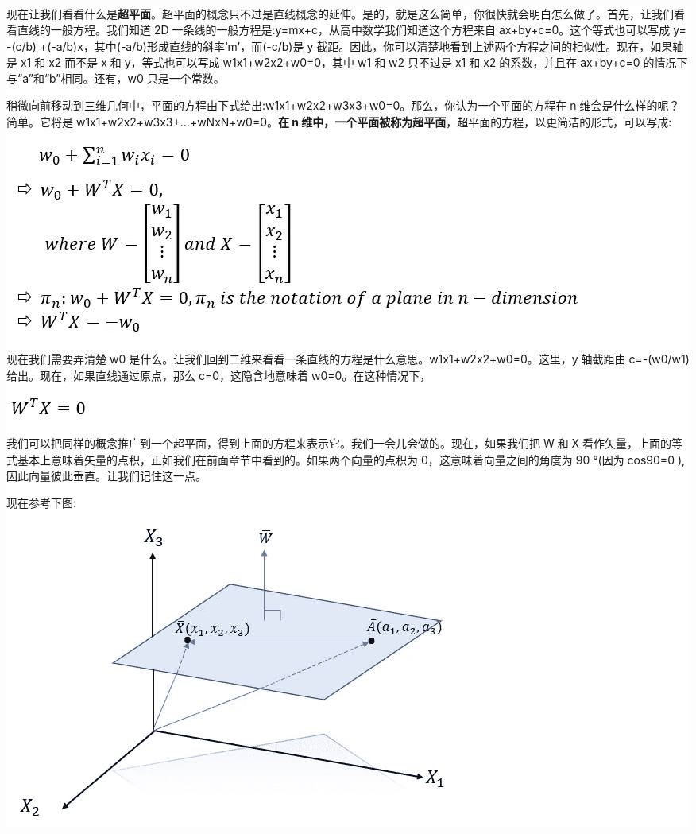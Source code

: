 现在让我们看看什么是**超平面**。超平面的概念只不过是直线概念的延伸。是的，就是这么简单，你很快就会明白怎么做了。首先，让我们看看直线的一般方程。我们知道 2D 一条线的一般方程是:y=mx+c，从高中数学我们知道这个方程来自 ax+by+c=0。这个等式也可以写成 y= -(c/b) +(-a/b)x，其中(-a/b)形成直线的斜率‘m’，而(-c/b)是 y 截距。因此，你可以清楚地看到上述两个方程之间的相似性。现在，如果轴是 x1 和 x2 而不是 x 和 y，等式也可以写成 w1x1+w2x2+w0=0，其中 w1 和 w2 只不过是 x1 和 x2 的系数，并且在 ax+by+c=0 的情况下与“a”和“b”相同。还有，w0 只是一个常数。

稍微向前移动到三维几何中，平面的方程由下式给出:w1x1+w2x2+w3x3+w0=0。那么，你认为一个平面的方程在 n 维会是什么样的呢？简单。它将是 w1x1+w2x2+w3x3+…+wNxN+w0=0。**在 n 维中，一个平面被称为超平面**，超平面的方程，以更简洁的形式，可以写成:

![](img/0dafe75920d1be3693a9fa68fc2c3336.png)

现在我们需要弄清楚 w0 是什么。让我们回到二维来看看一条直线的方程是什么意思。w1x1+w2x2+w0=0。这里，y 轴截距由 c=-(w0/w1)给出。现在，如果直线通过原点，那么 c=0，这隐含地意味着 w0=0。在这种情况下，

![](img/1cf06cdabd35b20b4e22ded805ae1dbf.png)

我们可以把同样的概念推广到一个超平面，得到上面的方程来表示它。我们一会儿会做的。现在，如果我们把 W 和 X 看作矢量，上面的等式基本上意味着矢量的点积，正如我们在前面章节中看到的。如果两个向量的点积为 0，这意味着向量之间的角度为 90 °(因为 cos90=0 ),因此向量彼此垂直。让我们记住这一点。

现在参考下图:

![](img/06e40ef6b639eba44c66b70327c944aa.png)
